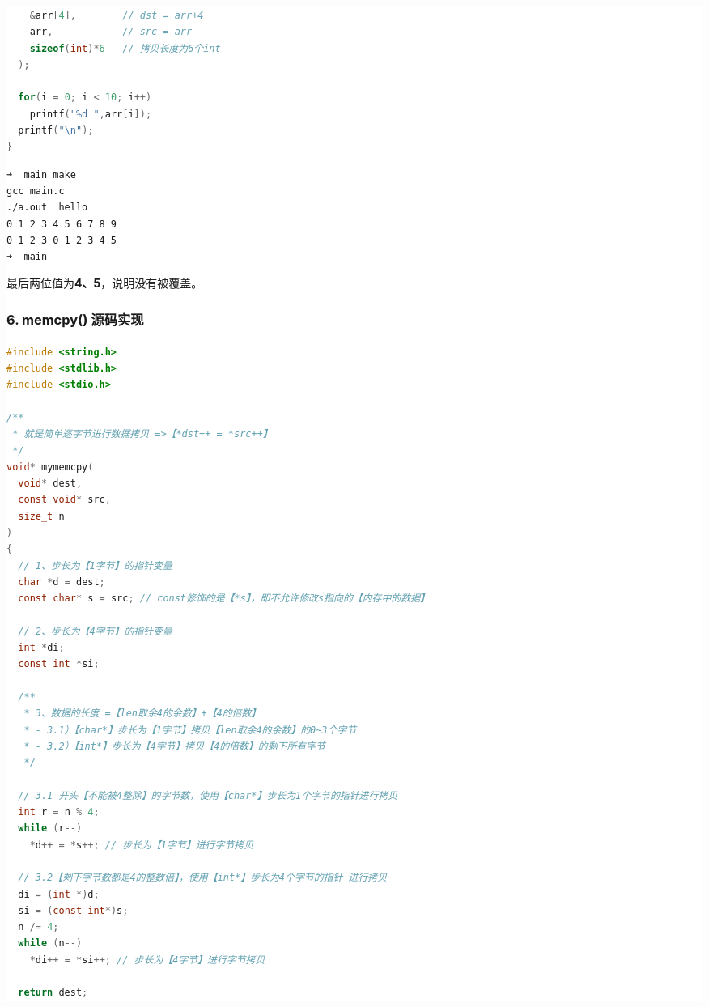 ```c
    &arr[4],        // dst = arr+4
    arr,            // src = arr
    sizeof(int)*6   // 拷贝长度为6个int
  );
  
  for(i = 0; i < 10; i++)  
    printf("%d ",arr[i]);  
  printf("\n");  
}
```

```
➜  main make
gcc main.c
./a.out  hello
0 1 2 3 4 5 6 7 8 9
0 1 2 3 0 1 2 3 4 5
➜  main
```

最后两位值为**4、5**，说明没有被覆盖。

### 6. memcpy() 源码实现

```c
#include <string.h>
#include <stdlib.h>
#include <stdio.h>

/**
 * 就是简单逐字节进行数据拷贝 =>【*dst++ = *src++】
 */
void* mymemcpy(
  void* dest, 
  const void* src, 
  size_t n
)
{
  // 1、步长为【1字节】的指针变量
  char *d = dest;
  const char* s = src; // const修饰的是【*s】，即不允许修改s指向的【内存中的数据】
  
  // 2、步长为【4字节】的指针变量
  int *di;
  const int *si;

  /**
   * 3、数据的长度 =【len取余4的余数】+【4的倍数】
   * - 3.1）【char*】步长为【1字节】拷贝【len取余4的余数】的0~3个字节
   * - 3.2）【int*】步长为【4字节】拷贝【4的倍数】的剩下所有字节
   */

  // 3.1 开头【不能被4整除】的字节数，使用【char*】步长为1个字节的指针进行拷贝
  int r = n % 4;
  while (r--)
    *d++ = *s++; // 步长为【1字节】进行字节拷贝

  // 3.2【剩下字节数都是4的整数倍】，使用【int*】步长为4个字节的指针 进行拷贝
  di = (int *)d;
  si = (const int*)s;
  n /= 4;
  while (n--)
    *di++ = *si++; // 步长为【4字节】进行字节拷贝

  return dest;
```